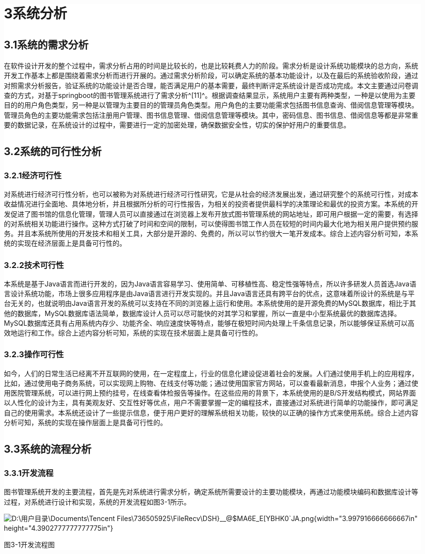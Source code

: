 # 

# 

# 3系统分析

## 3.1系统的需求分析

在软件设计开发的整个过程中，需求分析占用的时间是比较长的，也是比较耗费人力的阶段。需求分析是设计系统功能模块的总方向，系统开发工作基本上都是围绕着需求分析而进行开展的。通过需求分析阶段，可以确定系统的基本功能设计，以及在最后的系统验收阶段，通过对照需求分析报告，验证系统的功能设计是否合理，能否满足用户的基本需要，最终判断评定系统设计是否成功完成。本文主要通过问卷调查的方式，对基于springboot的图书管理系统进行了需求分析^\[11\]^。根据调查结果显示，系统用户主要有两种类型，一种是以使用为主要目的的用户角色类型，另一种是以管理为主要目的的管理员角色类型。用户角色的主要功能需求包括图书信息查询、借阅信息管理等模块。管理员角色的主要功能需求包括注册用户管理、图书信息管理、借阅信息管理等模块。其中，密码信息、图书信息、借阅信息等都是非常重要的数据记录，在系统设计的过程中，需要进行一定的加密处理，确保数据安全性，切实的保护好用户的重要信息。

## 3.2系统的可行性分析

### 3.2.1经济可行性

对系统进行经济可行性分析，也可以被称为对系统进行经济可行性研究，它是从社会的经济发展出发，通过研究整个的系统可行性，对成本收益情况进行全面地、具体地分析，并且根据所分析的可行性报告，为相关的投资者提供最科学的决策理论和最优的投资方案。本系统的开发促进了图书馆的信息化管理，管理人员可以直接通过在浏览器上发布开放式图书管理系统的网站地址，即可用户根据一定的需要，有选择的对系统相关功能进行操作。这种方式打破了时间和空间的限制，可以使得图书馆工作人员在较短的时间内最大化地为相关用户提供预约服务。并且本系统所使用的开发技术和相关工具，大部分是开源的、免费的，所以可以节约很大一笔开发成本。综合上述内容分析可知，本系统的实现在经济层面上是具备可行性的。

### 3.2.2技术可行性

本系统是基于Java语言而进行开发的，因为Java语言容易学习、使用简单、可移植性高、稳定性强等特点，所以许多研发人员首选Java语言设计系统功能，市场上很多应用程序是由Java语言进行开发实现的。并且Java语言还具有跨平台的优点，这意味着所设计的系统是与平台无关的，也就说明由Java语言开发的系统可以支持在不同的浏览器上运行和使用。本系统使用的是开源免费的MySQL数据库，相比于其他的数据库，MySQL数据库语法简单，数据库设计人员可以尽可能快的对其学习和掌握，所以一直是中小型系统最优的数据库选择。MySQL数据库还具有占用系统内存少、功能齐全、响应速度快等特点，能够在极短时间内处理上千条信息记录，所以能够保证系统可以高效地运行和工作。综合上述内容分析可知，系统的实现在技术层面上是具备可行性的。

### 3.2.3操作可行性

如今，人们的日常生活已经离不开互联网的使用，在一定程度上，行业的信息化建设促进着社会的发展。人们通过使用手机上的应用程序，比如，通过使用电子商务系统，可以实现网上购物、在线支付等功能；通过使用国家官方网站，可以查看最新消息，申报个人业务；通过使用医院管理系统，可以进行网上预约挂号，在线查看体检报告等操作。在这些应用的背景下，本系统使用的是B/S开发结构模式，网站界面以人性化的设计为主，具有美观友好、交互性好等优点，用户不需要掌握一定的编程技术，直接通过对系统进行简单的功能操作，即可满足自己的使用需求。本系统还设计了一些提示信息，便于用户更好的理解系统相关功能，较快的以正确的操作方式来使用系统。综合上述内容分析可知，系统的实现在操作层面上是具备可行性的。

## 3.3系统的流程分析

### 3.3.1开发流程

图书管理系统开发的主要流程，首先是先对系统进行需求分析，确定系统所需要设计的主要功能模块，再通过功能模块编码和数据库设计等过程，对系统进行设计和实现，系统的开发流程如图3-1所示。

![D:\\用户目录\\Documents\\Tencent
Files\\736505925\\FileRecv\\DSH}\_\_@\$MA6E_E\[YBHK0\`JA.png](media/image2.png){width="3.997916666666667in"
height="4.3902777777777775in"}

图3-1开发流程图
